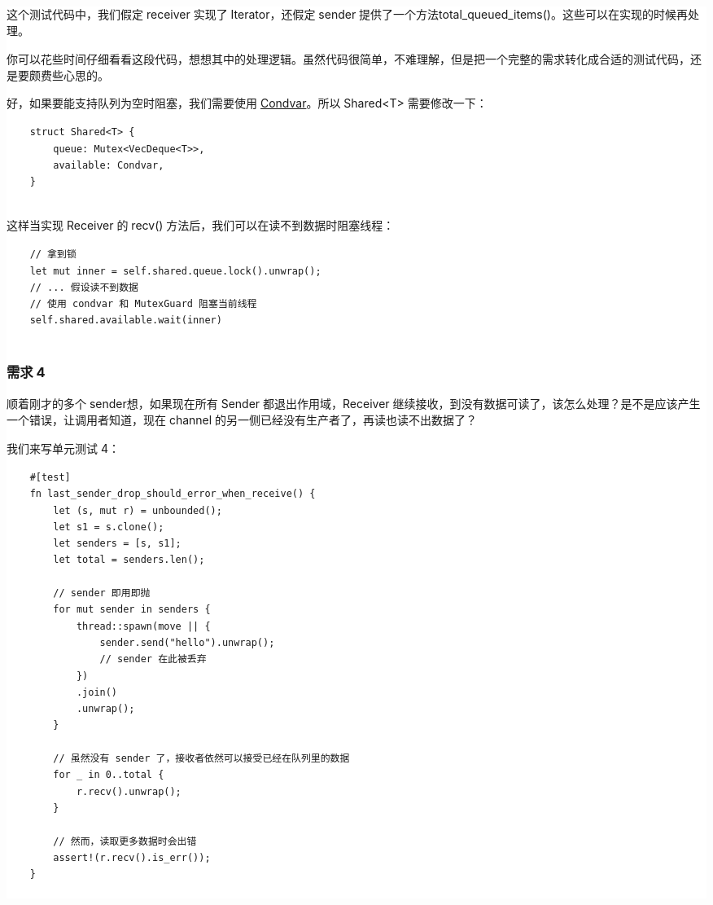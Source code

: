 这个测试代码中，我们假定 receiver 实现了 Iterator，还假定 sender 提供了一个方法total\_queued\_items\(\)。这些可以在实现的时候再处理。

你可以花些时间仔细看看这段代码，想想其中的处理逻辑。虽然代码很简单，不难理解，但是把一个完整的需求转化成合适的测试代码，还是要颇费些心思的。

好，如果要能支持队列为空时阻塞，我们需要使用 [Condvar](https://doc.rust-lang.org/std/sync/struct.Condvar.html)。所以 Shared\<T> 需要修改一下：

```
    struct Shared<T> {
        queue: Mutex<VecDeque<T>>,
        available: Condvar,
    }
    

```

这样当实现 Receiver 的 recv\(\) 方法后，我们可以在读不到数据时阻塞线程：

```
    // 拿到锁
    let mut inner = self.shared.queue.lock().unwrap();
    // ... 假设读不到数据
    // 使用 condvar 和 MutexGuard 阻塞当前线程
    self.shared.available.wait(inner)
    

```

### 需求 4

顺着刚才的多个 sender想，如果现在所有 Sender 都退出作用域，Receiver 继续接收，到没有数据可读了，该怎么处理？是不是应该产生一个错误，让调用者知道，现在 channel 的另一侧已经没有生产者了，再读也读不出数据了？

我们来写单元测试 4：

```
    #[test]
    fn last_sender_drop_should_error_when_receive() {
        let (s, mut r) = unbounded();
        let s1 = s.clone();
        let senders = [s, s1];
        let total = senders.len();
    
        // sender 即用即抛
        for mut sender in senders {
            thread::spawn(move || {
                sender.send("hello").unwrap();
                // sender 在此被丢弃
            })
            .join()
            .unwrap();
        }
    
        // 虽然没有 sender 了，接收者依然可以接受已经在队列里的数据
        for _ in 0..total {
            r.recv().unwrap();
        }
    
        // 然而，读取更多数据时会出错
        assert!(r.recv().is_err());
    }
    

```
